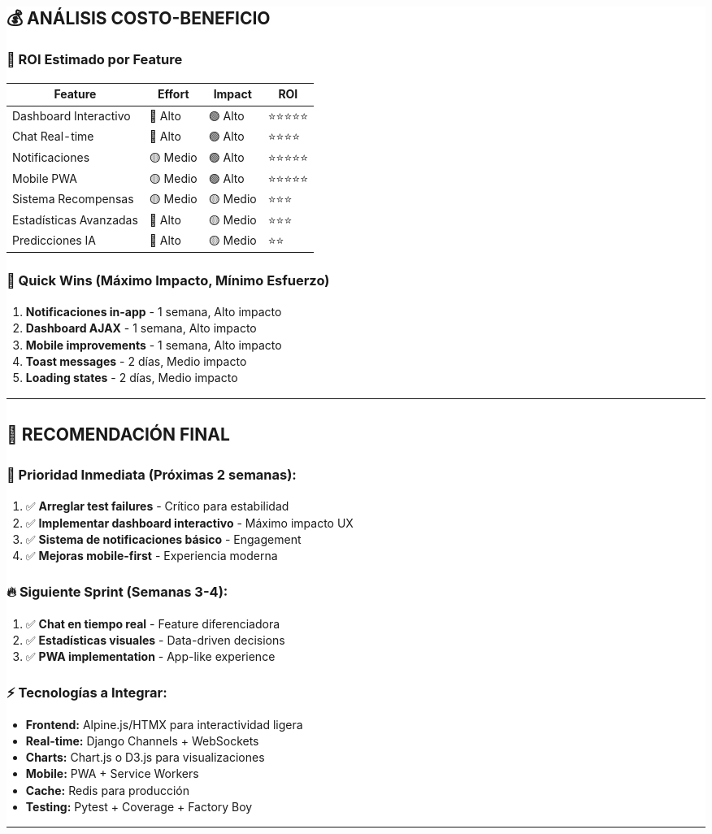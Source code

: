 ## 💰 **ANÁLISIS COSTO-BENEFICIO**

### **🎯 ROI Estimado por Feature**

| Feature | Effort | Impact | ROI |
|---------|--------|--------|-----|
| Dashboard Interactivo | 🔴 Alto | 🟢 Alto | ⭐⭐⭐⭐⭐ |
| Chat Real-time | 🔴 Alto | 🟢 Alto | ⭐⭐⭐⭐ |
| Notificaciones | 🟡 Medio | 🟢 Alto | ⭐⭐⭐⭐⭐ |
| Mobile PWA | 🟡 Medio | 🟢 Alto | ⭐⭐⭐⭐⭐ |
| Sistema Recompensas | 🟡 Medio | 🟡 Medio | ⭐⭐⭐ |
| Estadísticas Avanzadas | 🔴 Alto | 🟡 Medio | ⭐⭐⭐ |
| Predicciones IA | 🔴 Alto | 🟡 Medio | ⭐⭐ |

### **🚀 Quick Wins (Máximo Impacto, Mínimo Esfuerzo)**

1. **Notificaciones in-app** - 1 semana, Alto impacto
2. **Dashboard AJAX** - 1 semana, Alto impacto  
3. **Mobile improvements** - 1 semana, Alto impacto
4. **Toast messages** - 2 días, Medio impacto
5. **Loading states** - 2 días, Medio impacto

---

## 🎯 **RECOMENDACIÓN FINAL**

### **🌟 Prioridad Inmediata (Próximas 2 semanas):**

1. ✅ **Arreglar test failures** - Crítico para estabilidad
2. ✅ **Implementar dashboard interactivo** - Máximo impacto UX
3. ✅ **Sistema de notificaciones básico** - Engagement
4. ✅ **Mejoras mobile-first** - Experiencia moderna

### **🔥 Siguiente Sprint (Semanas 3-4):**

1. ✅ **Chat en tiempo real** - Feature diferenciadora
2. ✅ **Estadísticas visuales** - Data-driven decisions
3. ✅ **PWA implementation** - App-like experience

### **⚡ Tecnologías a Integrar:**

- **Frontend:** Alpine.js/HTMX para interactividad ligera
- **Real-time:** Django Channels + WebSockets
- **Charts:** Chart.js o D3.js para visualizaciones
- **Mobile:** PWA + Service Workers
- **Cache:** Redis para producción
- **Testing:** Pytest + Coverage + Factory Boy

---